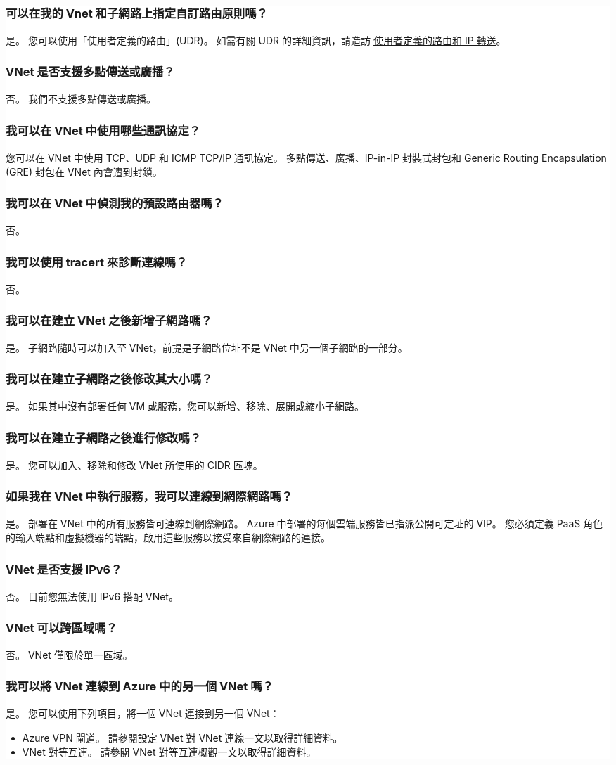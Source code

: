 ### <a name="can-i-specify-custom-routing-policies-on-my-vnets-and-subnets"></a>可以在我的 Vnet 和子網路上指定自訂路由原則嗎？
是。 您可以使用「使用者定義的路由」(UDR)。 如需有關 UDR 的詳細資訊，請造訪 [使用者定義的路由和 IP 轉送](virtual-networks-udr-overview.md)。

### <a name="do-vnets-support-multicast-or-broadcast"></a>VNet 是否支援多點傳送或廣播？
否。 我們不支援多點傳送或廣播。

### <a name="what-protocols-can-i-use-within-vnets"></a>我可以在 VNet 中使用哪些通訊協定？
您可以在 VNet 中使用 TCP、UDP 和 ICMP TCP/IP 通訊協定。 多點傳送、廣播、IP-in-IP 封裝式封包和 Generic Routing Encapsulation (GRE) 封包在 VNet 內會遭到封鎖。 

### <a name="can-i-ping-my-default-routers-within-a-vnet"></a>我可以在 VNet 中偵測我的預設路由器嗎？
否。

### <a name="can-i-use-tracert-to-diagnose-connectivity"></a>我可以使用 tracert 來診斷連線嗎？
否。

### <a name="can-i-add-subnets-after-the-vnet-is-created"></a>我可以在建立 VNet 之後新增子網路嗎？
是。 子網路隨時可以加入至 VNet，前提是子網路位址不是 VNet 中另一個子網路的一部分。

### <a name="can-i-modify-the-size-of-my-subnet-after-i-create-it"></a>我可以在建立子網路之後修改其大小嗎？
是。 如果其中沒有部署任何 VM 或服務，您可以新增、移除、展開或縮小子網路。

### <a name="can-i-modify-subnets-after-i-created-them"></a>我可以在建立子網路之後進行修改嗎？
是。 您可以加入、移除和修改 VNet 所使用的 CIDR 區塊。

### <a name="can-i-connect-to-the-internet-if-i-am-running-my-services-in-a-vnet"></a>如果我在 VNet 中執行服務，我可以連線到網際網路嗎？
是。 部署在 VNet 中的所有服務皆可連線到網際網路。 Azure 中部署的每個雲端服務皆已指派公開可定址的 VIP。 您必須定義 PaaS 角色的輸入端點和虛擬機器的端點，啟用這些服務以接受來自網際網路的連接。

### <a name="do-vnets-support-ipv6"></a>VNet 是否支援 IPv6？
否。 目前您無法使用 IPv6 搭配 VNet。

### <a name="can-a-vnet-span-regions"></a>VNet 可以跨區域嗎？
否。 VNet 僅限於單一區域。

### <a name="can-i-connect-a-vnet-to-another-vnet-in-azure"></a>我可以將 VNet 連線到 Azure 中的另一個 VNet 嗎？
是。 您可以使用下列項目，將一個 VNet 連接到另一個 VNet︰
- Azure VPN 閘道。 請參閱[設定 VNet 對 VNet 連線](../vpn-gateway/vpn-gateway-howto-vnet-vnet-resource-manager-portal.md)一文以取得詳細資料。 
- VNet 對等互連。 請參閱 [VNet 對等互連概觀](virtual-network-peering-overview.md)一文以取得詳細資料。
